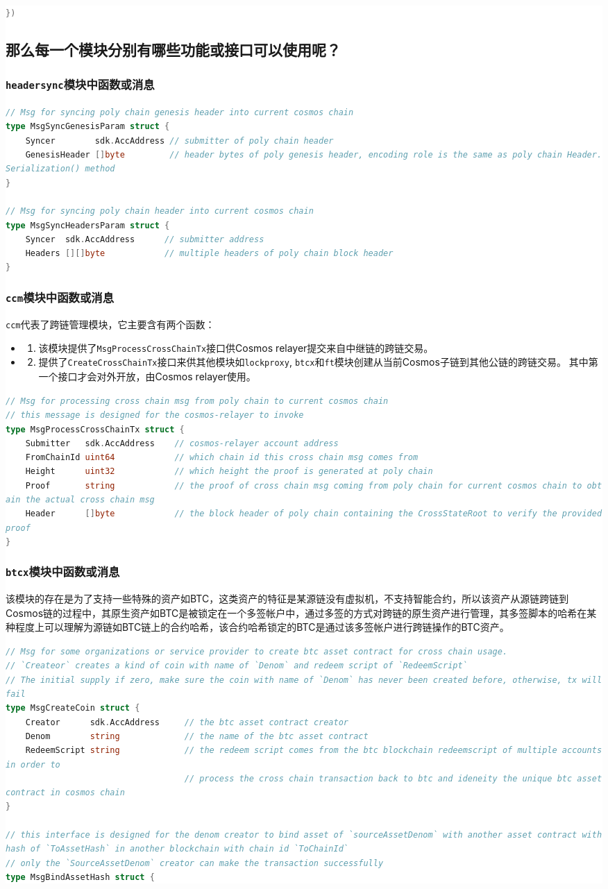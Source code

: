 ```go
})
```
## 那么每一个模块分别有哪些功能或接口可以使用呢？

### `headersync`模块中函数或消息
```go
// Msg for syncing poly chain genesis header into current cosmos chain
type MsgSyncGenesisParam struct {
	Syncer        sdk.AccAddress // submitter of poly chain header
	GenesisHeader []byte         // header bytes of poly genesis header, encoding role is the same as poly chain Header.Serialization() method
}

// Msg for syncing poly chain header into current cosmos chain
type MsgSyncHeadersParam struct {
	Syncer  sdk.AccAddress      // submitter address
	Headers [][]byte            // multiple headers of poly chain block header
}
```
### `ccm`模块中函数或消息
`ccm`代表了跨链管理模块，它主要含有两个函数：
- 1. 该模块提供了`MsgProcessCrossChainTx`接口供Cosmos relayer提交来自中继链的跨链交易。
- 2. 提供了`CreateCrossChainTx`接口来供其他模块如`lockproxy`, `btcx`和`ft`模块创建从当前Cosmos子链到其他公链的跨链交易。
其中第一个接口才会对外开放，由Cosmos relayer使用。
```go
// Msg for processing cross chain msg from poly chain to current cosmos chain
// this message is designed for the cosmos-relayer to invoke
type MsgProcessCrossChainTx struct {
    Submitter   sdk.AccAddress    // cosmos-relayer account address 
	FromChainId uint64            // which chain id this cross chain msg comes from
	Height      uint32            // which height the proof is generated at poly chain 
	Proof       string            // the proof of cross chain msg coming from poly chain for current cosmos chain to obtain the actual cross chain msg
	Header      []byte            // the block header of poly chain containing the CrossStateRoot to verify the provided proof
}
```

### `btcx`模块中函数或消息
该模块的存在是为了支持一些特殊的资产如BTC，这类资产的特征是某源链没有虚拟机，不支持智能合约，所以该资产从源链跨链到Cosmos链的过程中，其原生资产如BTC是被锁定在一个多签帐户中，通过多签的方式对跨链的原生资产进行管理，其多签脚本的哈希在某种程度上可以理解为源链如BTC链上的合约哈希，该合约哈希锁定的BTC是通过该多签帐户进行跨链操作的BTC资产。

```go
// Msg for some organizations or service provider to create btc asset contract for cross chain usage.
// `Createor` creates a kind of coin with name of `Denom` and redeem script of `RedeemScript`
// The initial supply if zero, make sure the coin with name of `Denom` has never been created before, otherwise, tx will fail
type MsgCreateCoin struct {
	Creator      sdk.AccAddress     // the btc asset contract creator
	Denom        string             // the name of the btc asset contract
    RedeemScript string             // the redeem script comes from the btc blockchain redeemscript of multiple accounts in order to 
                                    // process the cross chain transaction back to btc and ideneity the unique btc asset contract in cosmos chain 
}

// this interface is designed for the denom creator to bind asset of `sourceAssetDenom` with another asset contract with hash of `ToAssetHash` in another blockchain with chain id `ToChainId`
// only the `SourceAssetDenom` creator can make the transaction successfully
type MsgBindAssetHash struct {
```